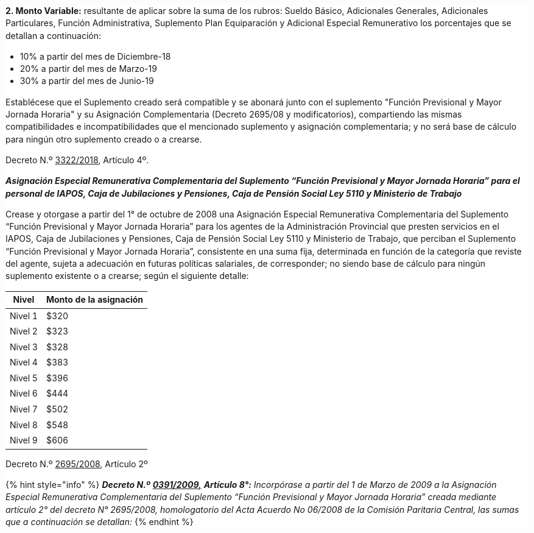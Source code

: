 **2. Monto Variable:** resultante de aplicar sobre la suma de los rubros: Sueldo Básico, Adicionales Generales, Adicionales Particulares, Función Administrativa, Suplemento Plan Equiparación y Adicional Especial Remunerativo los porcentajes que se detallan a continuación:

* 10% a partir del mes de Diciembre-18
* 20% a partir del mes de Marzo-19
* 30% a partir del mes de Junio-19

Establécese que el Suplemento creado será compatible y se abonará junto con el suplemento "Función Previsional y Mayor Jornada Horaria" y su Asignación Complementaria (Decreto 2695/08 y modificatorios), compartiendo las mismas compatibilidades e incompatibilidades que el mencionado suplemento y asignación complementaria; y no será base de cálculo para ningún otro suplemento creado o a crearse.

Decreto N.º [3322/2018](https://drive.google.com/file/d/19uZuD3tRiEMhV6-bO0bXjSvgd5HnPDWb/view?usp=sharing), Artículo 4º.

_**Asignación Especial Remunerativa Complementaria del Suplemento “Función Previsional y Mayor Jornada Horaria” para el personal de IAPOS, Caja de Jubilaciones y Pensiones, Caja de Pensión Social Ley 5110 y Ministerio de Trabajo**_

Crease y otorgase a partir del 1° de octubre de 2008 una Asignación Especial Remunerativa Complementaria del Suplemento “Función Previsional y Mayor Jornada Horaria” para los agentes de la Administración Provincial que presten servicios en el IAPOS, Caja de Jubilaciones y Pensiones, Caja de Pensión Social Ley 5110 y Ministerio de Trabajo, que perciban el Suplemento “Función Previsional y Mayor Jornada Horaria”, consistente en una suma fija, determinada en función de la categoría que reviste del agente, sujeta a adecuación en futuras políticas salariales, de corresponder; no siendo base de cálculo para ningún suplemento existente o a crearse; según el siguiente detalle:

| Nivel   | Monto de la asignación |
| ------- | ---------------------- |
| Nivel 1 | $320                   |
| Nivel 2 | $323                   |
| Nivel 3 | $328                   |
| Nivel 4 | $383                   |
| Nivel 5 | $396                   |
| Nivel 6 | $444                   |
| Nivel 7 | $502                   |
| Nivel 8 | $548                   |
| Nivel 9 | $606                   |

Decreto N.º [2695/2008](https://drive.google.com/file/d/1AwsC7HzsWX-U5ziBhqGvHARA5oUN3hOs/view?usp=sharing), Artículo 2º

{% hint style="info" %}
_**Decreto N.º**_ [_**0391/2009,**_](https://drive.google.com/file/d/1l82-BDoe6MqF5h\_t6cG3ancWZ4uJjmo0/view?usp=sharing) _**Artículo 8°:**_ _Incorpórase a partir del 1 de Marzo de 2009 a la Asignación Especial Remunerativa Complementaria del Suplemento “Función Previsional y Mayor Jornada Horaria” creada mediante artículo 2° del decreto N° 2695/2008, homologatorio del Acta Acuerdo No 06/2008 de la Comisión Paritaria Central, las sumas que a continuación se detallan:_
{% endhint %}
